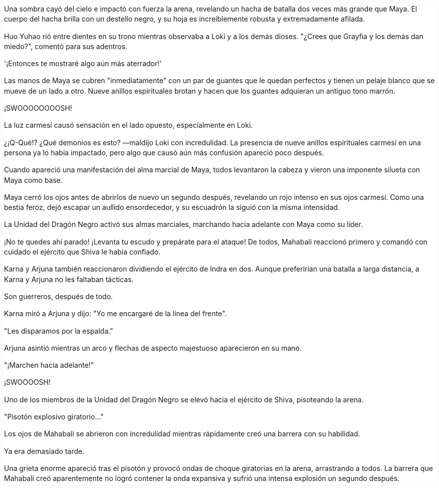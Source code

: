 Una sombra cayó del cielo e impactó con fuerza la arena, revelando un hacha de batalla dos veces más grande que Maya. El cuerpo del hacha brilla con un destello negro, y su hoja es increíblemente robusta y extremadamente afilada.

Huo Yuhao rió entre dientes en su trono mientras observaba a Loki y a los demás dioses. "¿Crees que Grayfia y los demás dan miedo?", comentó para sus adentros.

'¡Entonces te mostraré algo aún más aterrador!'

Las manos de Maya se cubren "inmediatamente" con un par de guantes que le quedan perfectos y tienen un pelaje blanco que se mueve de un lado a otro. Nueve anillos espirituales brotan y hacen que los guantes adquieran un antiguo tono marrón.

¡SWOOOOOOOOSH!

La luz carmesí causó sensación en el lado opuesto, especialmente en Loki.

¿¡Q-Qué!? ¿Qué demonios es esto? —maldijo Loki con incredulidad. La presencia de nueve anillos espirituales carmesí en una persona ya lo había impactado, pero algo que causó aún más confusión apareció poco después.

Cuando apareció una manifestación del alma marcial de Maya, todos levantaron la cabeza y vieron una imponente silueta con Maya como base.

Maya cerró los ojos antes de abrirlos de nuevo un segundo después, revelando un rojo intenso en sus ojos carmesí. Como una bestia feroz, dejó escapar un aullido ensordecedor, y su escuadrón la siguió con la misma intensidad.

La Unidad del Dragón Negro activó sus almas marciales, marchando hacia adelante con Maya como su líder.

¡No te quedes ahí parado! ¡Levanta tu escudo y prepárate para el ataque! De todos, Mahabali reaccionó primero y comandó con cuidado el ejército que Shiva le había confiado.

Karna y Arjuna también reaccionaron dividiendo el ejército de Indra en dos. Aunque preferirían una batalla a larga distancia, a Karna y Arjuna no les faltaban tácticas.

Son guerreros, después de todo.

Karna miró a Arjuna y dijo: "Yo me encargaré de la línea del frente".

"Les disparamos por la espalda."

Arjuna asintió mientras un arco y flechas de aspecto majestuoso aparecieron en su mano.

"¡Marchen hacia adelante!"

¡SWOOOOSH!

Uno de los miembros de la Unidad del Dragón Negro se elevó hacia el ejército de Shiva, pisoteando la arena.

"Pisotón explosivo giratorio..."

Los ojos de Mahabali se abrieron con incredulidad mientras rápidamente creó una barrera con su habilidad.

Ya era demasiado tarde.

Una grieta enorme apareció tras el pisotón y provocó ondas de choque giratorias en la arena, arrastrando a todos. La barrera que Mahabali creó aparentemente no logró contener la onda expansiva y sufrió una intensa explosión un segundo después.
